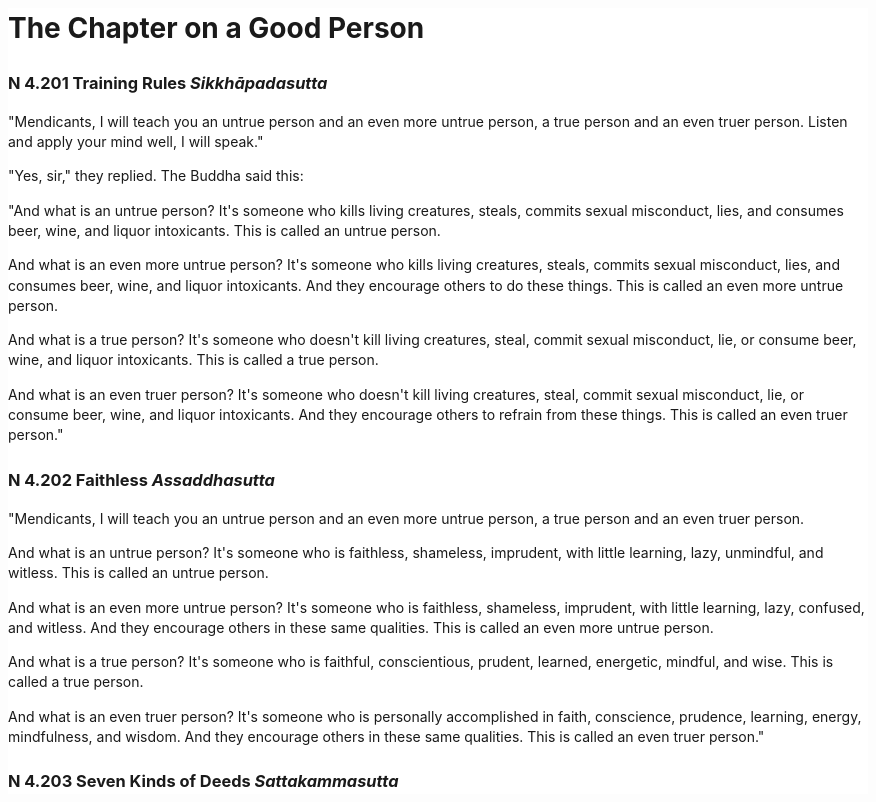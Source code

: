 # The Chapter on a Good Person


### N 4.201 Training Rules *Sikkhāpadasutta*

"Mendicants, I will teach you an untrue person and an even more untrue
person, a true person and an even truer person. Listen and apply your
mind well, I will speak."

"Yes, sir," they replied. The Buddha said this:

"And what is an untrue person? It's someone who kills living creatures,
steals, commits sexual misconduct, lies, and consumes beer, wine, and
liquor intoxicants. This is called an untrue person.

And what is an even more untrue person? It's someone who kills living
creatures, steals, commits sexual misconduct, lies, and consumes beer,
wine, and liquor intoxicants. And they encourage others to do these
things. This is called an even more untrue person.

And what is a true person? It's someone who doesn't kill living
creatures, steal, commit sexual misconduct, lie, or consume beer, wine,
and liquor intoxicants. This is called a true person.

And what is an even truer person? It's someone who doesn't kill living
creatures, steal, commit sexual misconduct, lie, or consume beer, wine,
and liquor intoxicants. And they encourage others to refrain from these
things. This is called an even truer person."


### N 4.202 Faithless *Assaddhasutta*

"Mendicants, I will teach you an untrue person and an even more untrue
person, a true person and an even truer person.

And what is an untrue person? It's someone who is faithless, shameless,
imprudent, with little learning, lazy, unmindful, and witless. This is
called an untrue person.

And what is an even more untrue person? It's someone who is faithless,
shameless, imprudent, with little learning, lazy, confused, and witless.
And they encourage others in these same qualities. This is called an
even more untrue person.

And what is a true person? It's someone who is faithful, conscientious,
prudent, learned, energetic, mindful, and wise. This is called a true
person.

And what is an even truer person? It's someone who is personally
accomplished in faith, conscience, prudence, learning, energy,
mindfulness, and wisdom. And they encourage others in these same
qualities. This is called an even truer person."


### N 4.203 Seven Kinds of Deeds *Sattakammasutta*
